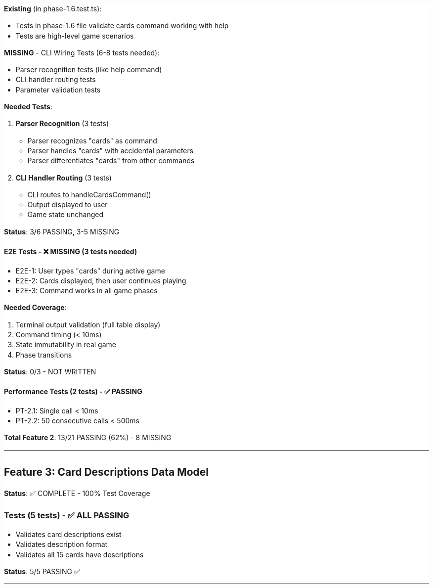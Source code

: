 **Existing** (in phase-1.6.test.ts):
- Tests in phase-1.6 file validate cards command working with help
- Tests are high-level game scenarios

**MISSING** - CLI Wiring Tests (6-8 tests needed):
- Parser recognition tests (like help command)
- CLI handler routing tests
- Parameter validation tests

**Needed Tests**:
1. **Parser Recognition** (3 tests)
   - Parser recognizes "cards" as command
   - Parser handles "cards" with accidental parameters
   - Parser differentiates "cards" from other commands

2. **CLI Handler Routing** (3 tests)
   - CLI routes to handleCardsCommand()
   - Output displayed to user
   - Game state unchanged

**Status**: 3/6 PASSING, 3-5 MISSING

#### E2E Tests - ❌ MISSING (3 tests needed)
- E2E-1: User types "cards" during active game
- E2E-2: Cards displayed, then user continues playing
- E2E-3: Command works in all game phases

**Needed Coverage**:
1. Terminal output validation (full table display)
2. Command timing (< 10ms)
3. State immutability in real game
4. Phase transitions

**Status**: 0/3 - NOT WRITTEN

#### Performance Tests (2 tests) - ✅ PASSING
- PT-2.1: Single call < 10ms
- PT-2.2: 50 consecutive calls < 500ms

**Total Feature 2**: 13/21 PASSING (62%) - 8 MISSING

---

## Feature 3: Card Descriptions Data Model

**Status**: ✅ COMPLETE - 100% Test Coverage

### Tests (5 tests) - ✅ ALL PASSING
- Validates card descriptions exist
- Validates description format
- Validates all 15 cards have descriptions

**Status**: 5/5 PASSING ✅

---

